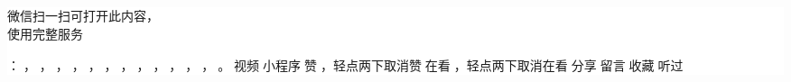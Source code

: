 微信扫一扫可打开此内容，  
使用完整服务

：  ，  ，  ，  ，  ，  ，  ，  ，  ，  ，  ，  ，  。  视频  小程序  赞  ，轻点两下取消赞  在看  ，轻点两下取消在看
分享  留言  收藏  听过

